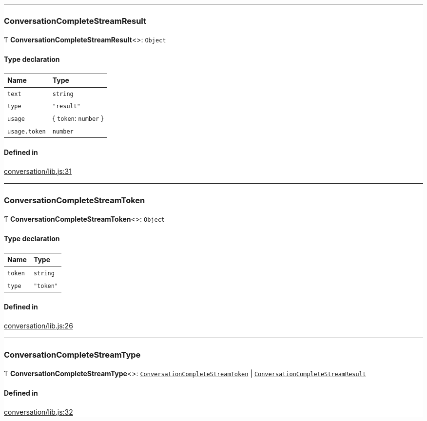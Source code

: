 ___

### ConversationCompleteStreamResult

Ƭ **ConversationCompleteStreamResult**<\>: `Object`

#### Type declaration

| Name | Type |
| :------ | :------ |
| `text` | `string` |
| `type` | ``"result"`` |
| `usage` | { `token`: `number`  } |
| `usage.token` | `number` |

#### Defined in

[conversation/lib.js:31](https://github.com/chatbotkit/node-sdk/blob/80d2736/packages/sdk/src/conversation/lib.js#L31)

___

### ConversationCompleteStreamToken

Ƭ **ConversationCompleteStreamToken**<\>: `Object`

#### Type declaration

| Name | Type |
| :------ | :------ |
| `token` | `string` |
| `type` | ``"token"`` |

#### Defined in

[conversation/lib.js:26](https://github.com/chatbotkit/node-sdk/blob/80d2736/packages/sdk/src/conversation/lib.js#L26)

___

### ConversationCompleteStreamType

Ƭ **ConversationCompleteStreamType**<\>: [`ConversationCompleteStreamToken`](conversation_lib.md#conversationcompletestreamtoken) \| [`ConversationCompleteStreamResult`](conversation_lib.md#conversationcompletestreamresult)

#### Defined in

[conversation/lib.js:32](https://github.com/chatbotkit/node-sdk/blob/80d2736/packages/sdk/src/conversation/lib.js#L32)
